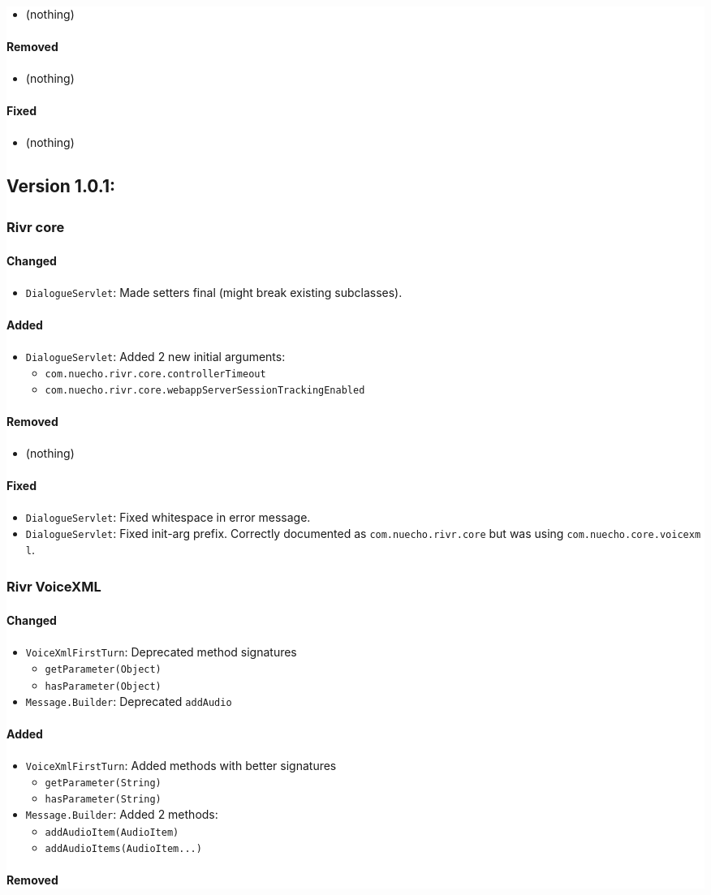 * (nothing)

#### Removed

* (nothing)

#### Fixed

* (nothing)

## Version 1.0.1:

### Rivr core

#### Changed

* `DialogueServlet`: Made setters final (might break existing subclasses).

#### Added

* `DialogueServlet`: Added 2 new initial arguments:
    * `com.nuecho.rivr.core.controllerTimeout`
    * `com.nuecho.rivr.core.webappServerSessionTrackingEnabled`

#### Removed

* (nothing)

#### Fixed

* `DialogueServlet`: Fixed whitespace in error message.
* `DialogueServlet`: Fixed init-arg prefix.  Correctly documented as `com.nuecho.rivr.core` but was using `com.nuecho.core.voicexml`.

### Rivr VoiceXML

#### Changed

* `VoiceXmlFirstTurn`: Deprecated method signatures 
    * `getParameter(Object)`
    * `hasParameter(Object)`
* `Message.Builder`: Deprecated `addAudio`

#### Added

* `VoiceXmlFirstTurn`: Added methods with better signatures
    * `getParameter(String)`
    * `hasParameter(String)` 
* `Message.Builder`: Added 2 methods:
    * `addAudioItem(AudioItem)`
    * `addAudioItems(AudioItem...)`

#### Removed
